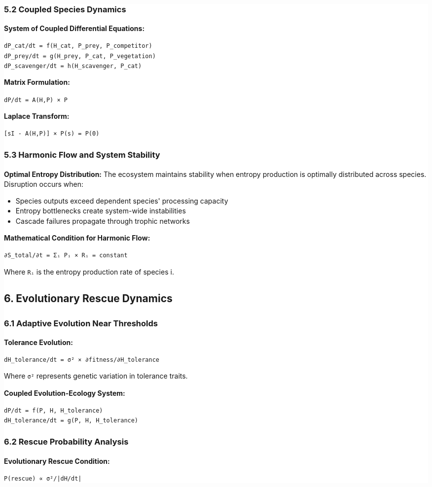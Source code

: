 ### 5.2 Coupled Species Dynamics

**System of Coupled Differential Equations:**
```
dP_cat/dt = f(H_cat, P_prey, P_competitor)
dP_prey/dt = g(H_prey, P_cat, P_vegetation)
dP_scavenger/dt = h(H_scavenger, P_cat)
```

**Matrix Formulation:**
```
dP/dt = A(H,P) × P
```

**Laplace Transform:**
```
[sI - A(H,P)] × P(s) = P(0)
```

### 5.3 Harmonic Flow and System Stability

**Optimal Entropy Distribution:**
The ecosystem maintains stability when entropy production is optimally distributed across species. Disruption occurs when:
- Species outputs exceed dependent species' processing capacity
- Entropy bottlenecks create system-wide instabilities
- Cascade failures propagate through trophic networks

**Mathematical Condition for Harmonic Flow:**
```
∂S_total/∂t = Σᵢ Pᵢ × Rᵢ = constant
```

Where `Rᵢ` is the entropy production rate of species i.

## 6. Evolutionary Rescue Dynamics

### 6.1 Adaptive Evolution Near Thresholds

**Tolerance Evolution:**
```
dH_tolerance/dt = σ² × ∂fitness/∂H_tolerance
```

Where `σ²` represents genetic variation in tolerance traits.

**Coupled Evolution-Ecology System:**
```
dP/dt = f(P, H, H_tolerance)
dH_tolerance/dt = g(P, H, H_tolerance)
```

### 6.2 Rescue Probability Analysis

**Evolutionary Rescue Condition:**
```
P(rescue) ∝ σ²/|dH/dt|
```
